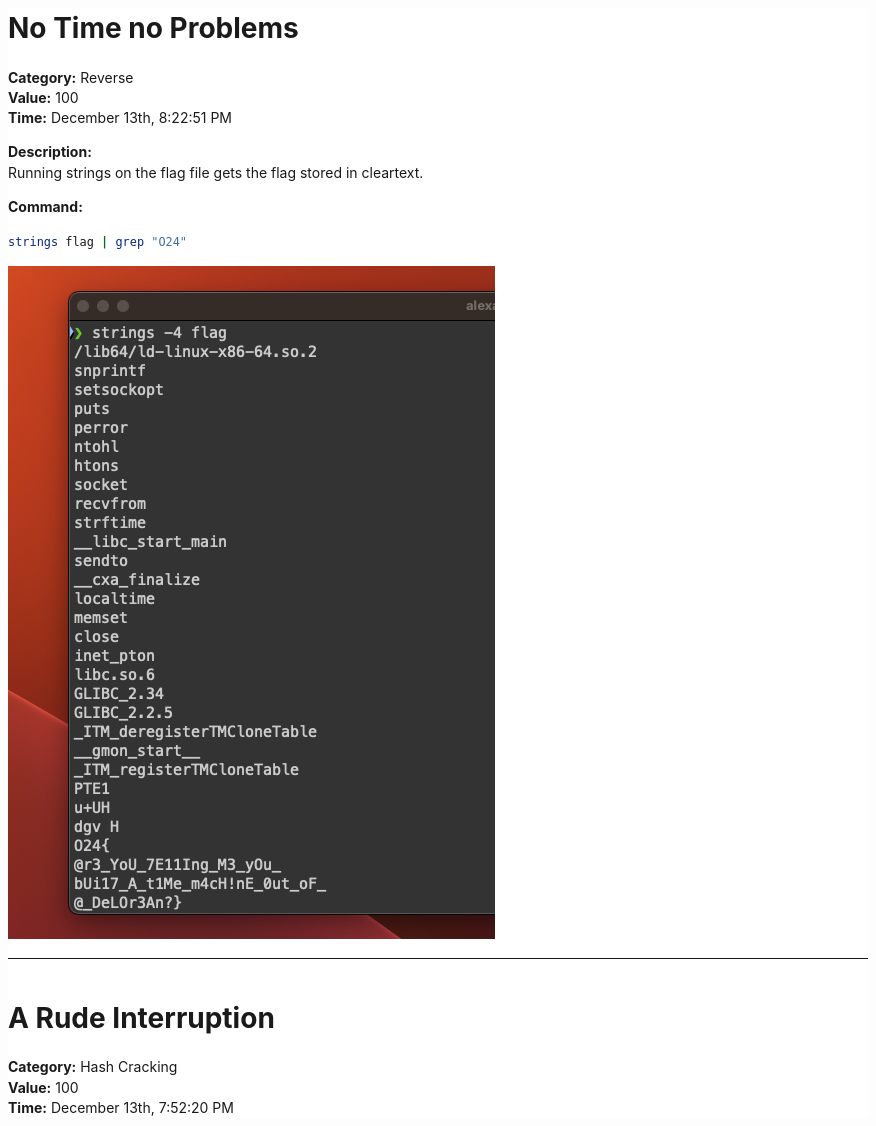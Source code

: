 # No Time no Problems
**Category:** Reverse  
**Value:** 100  
**Time:** December 13th, 8:22:51 PM

**Description:**  
Running strings on the flag file gets the flag stored in cleartext.

**Command:**
```bash
strings flag | grep "O24"
```

![No Time no Problems](./images/No-Time-no-Problems-1.png)

---

# A Rude Interruption
**Category:** Hash Cracking  
**Value:** 100  
**Time:** December 13th, 7:52:20 PM
